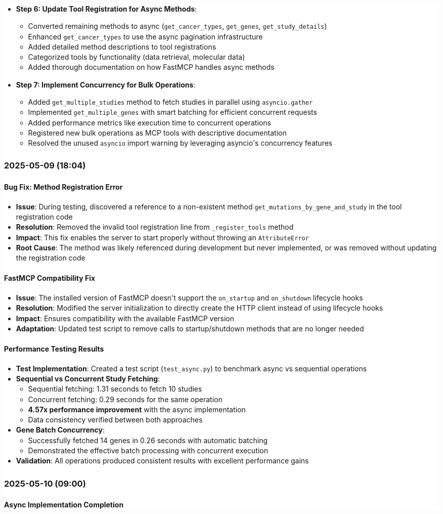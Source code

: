 - **Step 6: Update Tool Registration for Async Methods**:
  - Converted remaining methods to async (`get_cancer_types`, `get_genes`, `get_study_details`)
  - Enhanced `get_cancer_types` to use the async pagination infrastructure
  - Added detailed method descriptions to tool registrations
  - Categorized tools by functionality (data retrieval, molecular data)
  - Added thorough documentation on how FastMCP handles async methods

- **Step 7: Implement Concurrency for Bulk Operations**:
  - Added `get_multiple_studies` method to fetch studies in parallel using `asyncio.gather`
  - Implemented `get_multiple_genes` with smart batching for efficient concurrent requests
  - Added performance metrics like execution time to concurrent operations
  - Registered new bulk operations as MCP tools with descriptive documentation
  - Resolved the unused `asyncio` import warning by leveraging asyncio's concurrency features

### 2025-05-09 (18:04)

#### Bug Fix: Method Registration Error

- **Issue**: During testing, discovered a reference to a non-existent method `get_mutations_by_gene_and_study` in the tool registration code
- **Resolution**: Removed the invalid tool registration line from `_register_tools` method
- **Impact**: This fix enables the server to start properly without throwing an `AttributeError`
- **Root Cause**: The method was likely referenced during development but never implemented, or was removed without updating the registration code

#### FastMCP Compatibility Fix

- **Issue**: The installed version of FastMCP doesn't support the `on_startup` and `on_shutdown` lifecycle hooks
- **Resolution**: Modified the server initialization to directly create the HTTP client instead of using lifecycle hooks
- **Impact**: Ensures compatibility with the available FastMCP version
- **Adaptation**: Updated test script to remove calls to startup/shutdown methods that are no longer needed

#### Performance Testing Results

- **Test Implementation**: Created a test script (`test_async.py`) to benchmark async vs sequential operations
- **Sequential vs Concurrent Study Fetching**:
  - Sequential fetching: 1.31 seconds to fetch 10 studies
  - Concurrent fetching: 0.29 seconds for the same operation
  - **4.57x performance improvement** with the async implementation
  - Data consistency verified between both approaches
- **Gene Batch Concurrency**:
  - Successfully fetched 14 genes in 0.26 seconds with automatic batching
  - Demonstrated the effective batch processing with concurrent execution
- **Validation**: All operations produced consistent results with excellent performance gains


### 2025-05-10 (09:00)

#### Async Implementation Completion
